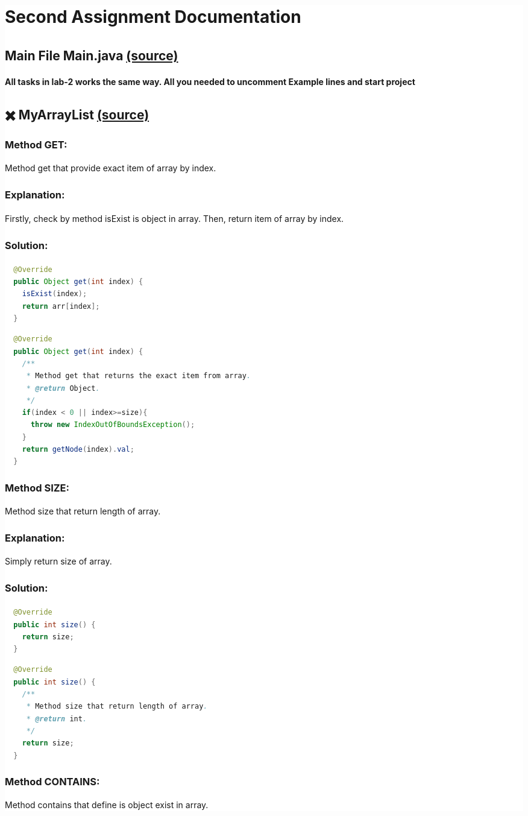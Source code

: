 


# Second Assignment Documentation
## Main File Main.java [(source)](https://github.com/rahat-limit/lab-2/blob/master/src/Main.java/)
**All tasks in lab-2 works the same way. All you needed to uncomment Example lines and start project**
## ✖️ MyArrayList [(source)](https://github.com/rahat-limit/lab-2/blob/master/src/MyArrayList.java)
### Method GET:
Method get that provide exact item of array by index.
### Explanation:
Firstly, check by method isExist is object in array. Then, return item of array by index.
### Solution:
```java
  @Override
  public Object get(int index) {
    isExist(index);
    return arr[index];
  }
```
```java
  @Override
  public Object get(int index) {
    /**
     * Method get that returns the exact item from array.
     * @return Object.
     */
    if(index < 0 || index>=size){
      throw new IndexOutOfBoundsException();
    }
    return getNode(index).val;
  }
```
### Method SIZE:
Method size that return length of array.
### Explanation:
Simply return size of array.
### Solution:
```java
  @Override
  public int size() {
    return size;
  }
```
```java
  @Override
  public int size() {
    /**
     * Method size that return length of array.
     * @return int.
     */
    return size;
  }
```
### Method CONTAINS:
Method contains that define is object exist in array.